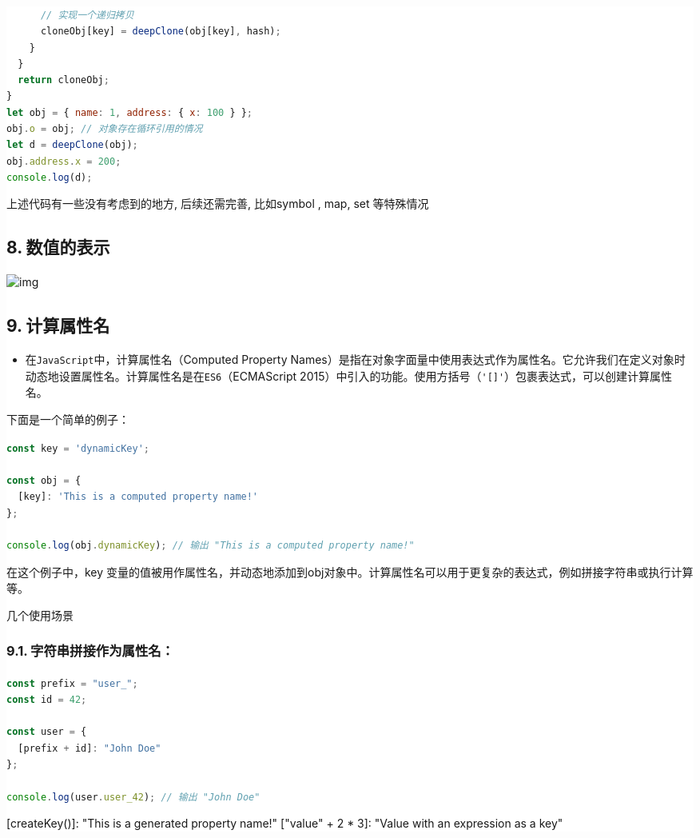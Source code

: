 ```javascript
      // 实现一个递归拷贝
      cloneObj[key] = deepClone(obj[key], hash);
    }
  }
  return cloneObj;
}
let obj = { name: 1, address: { x: 100 } };
obj.o = obj; // 对象存在循环引用的情况
let d = deepClone(obj);
obj.address.x = 200;
console.log(d);
```

上述代码有一些没有考虑到的地方, 后续还需完善, 比如symbol , map, set 等特殊情况





## 8. 数值的表示



![img](https://cdn.nlark.com/yuque/0/2023/png/29006943/1681523766180-8007b4c6-f7cb-47d8-9894-48187eafa609.png)







## 9. 计算属性名



- 在`JavaScript`中，计算属性名（Computed Property Names）是指在对象字面量中使用表达式作为属性名。它允许我们在定义对象时动态地设置属性名。计算属性名是在`ES6`（ECMAScript 2015）中引入的功能。使用方括号（`'[]'`）包裹表达式，可以创建计算属性名。

下面是一个简单的例子：

```javascript
const key = 'dynamicKey';

const obj = {
  [key]: 'This is a computed property name!'
};

console.log(obj.dynamicKey); // 输出 "This is a computed property name!"
```

在这个例子中，key 变量的值被用作属性名，并动态地添加到obj对象中。计算属性名可以用于更复杂的表达式，例如拼接字符串或执行计算等。



几个使用场景

### 9.1. 字符串拼接作为属性名：

```javascript
const prefix = "user_";
const id = 42;

const user = {
  [prefix + id]: "John Doe"
};

console.log(user.user_42); // 输出 "John Doe"
```


  [createKey()]: "This is a generated property name!"
  ["value" + 2 * 3]: "Value with an expression as a key"